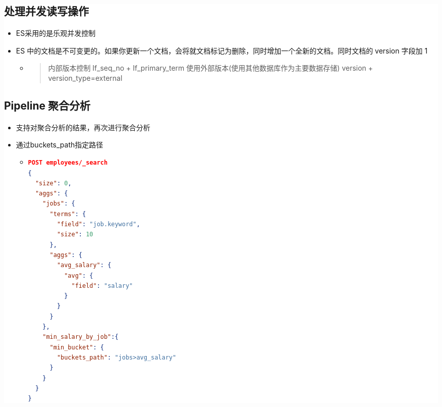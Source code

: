 



## 处理并发读写操作

- ES采用的是乐观并发控制

- ES 中的⽂档是不可变更的。如果你更新⼀个⽂档，会将就⽂档标记为删除，同时增加⼀个全新的⽂档。同时⽂档的 version 字段加 1 

  - > 内部版本控制
    > 	If_seq_no + If_primary_term
    > 使⽤外部版本(使⽤其他数据库作为主要数据存储) 
    > 	version + version_type=external







## Pipeline 聚合分析

- ⽀持对聚合分析的结果，再次进⾏聚合分析

- 通过buckets_path指定路径

  - ```json
    POST employees/_search
    {
      "size": 0,
      "aggs": {
        "jobs": {
          "terms": {
            "field": "job.keyword",
            "size": 10
          },
          "aggs": {
            "avg_salary": {
              "avg": {
                "field": "salary"
              }
            }
          }
        },
        "min_salary_by_job":{
          "min_bucket": {
            "buckets_path": "jobs>avg_salary"
          }
        }
      }
    }
    ```





